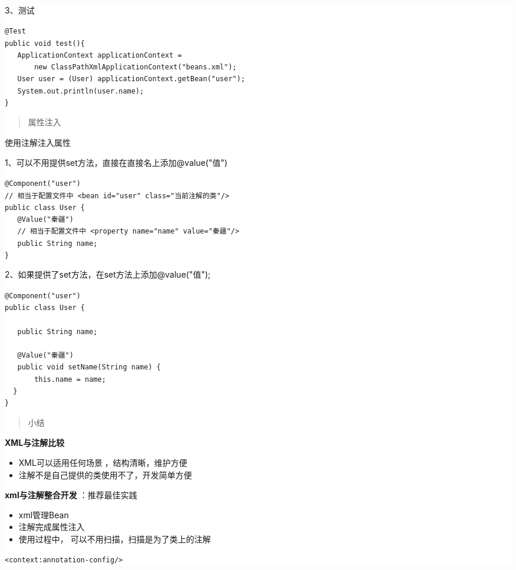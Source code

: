 3、测试

```
@Test
public void test(){
   ApplicationContext applicationContext =
       new ClassPathXmlApplicationContext("beans.xml");
   User user = (User) applicationContext.getBean("user");
   System.out.println(user.name);
}
```



> 属性注入

使用注解注入属性

1、可以不用提供set方法，直接在直接名上添加@value("值")

```
@Component("user")
// 相当于配置文件中 <bean id="user" class="当前注解的类"/>
public class User {
   @Value("秦疆")
   // 相当于配置文件中 <property name="name" value="秦疆"/>
   public String name;
}
```

2、如果提供了set方法，在set方法上添加@value("值");

```
@Component("user")
public class User {

   public String name;

   @Value("秦疆")
   public void setName(String name) {
       this.name = name;
  }
}
```

> 小结

**XML与注解比较**

- XML可以适用任何场景 ，结构清晰，维护方便
- 注解不是自己提供的类使用不了，开发简单方便

**xml与注解整合开发** ：推荐最佳实践

- xml管理Bean
- 注解完成属性注入
- 使用过程中， 可以不用扫描，扫描是为了类上的注解

```
<context:annotation-config/>  
```
